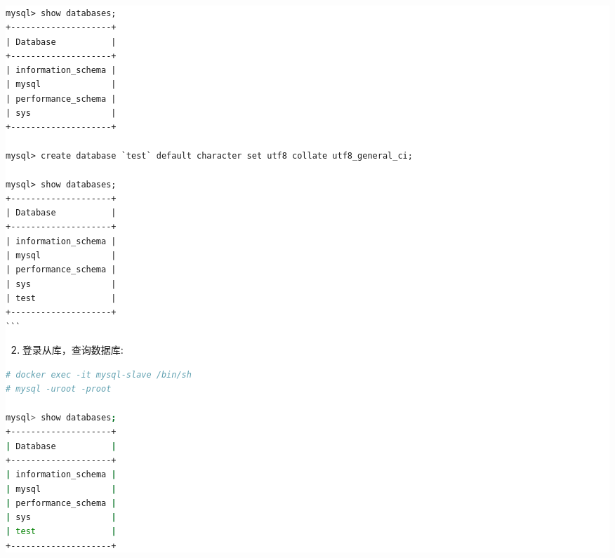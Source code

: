     mysql> show databases;
    +--------------------+
    | Database           |
    +--------------------+
    | information_schema |
    | mysql              |
    | performance_schema |
    | sys                |
    +--------------------+

    mysql> create database `test` default character set utf8 collate utf8_general_ci;

    mysql> show databases;
    +--------------------+
    | Database           |
    +--------------------+
    | information_schema |
    | mysql              |
    | performance_schema |
    | sys                |
    | test               |
    +--------------------+
    ```
2. 登录从库，查询数据库:
```bash
# docker exec -it mysql-slave /bin/sh
# mysql -uroot -proot

mysql> show databases;
+--------------------+
| Database           |
+--------------------+
| information_schema |
| mysql              |
| performance_schema |
| sys                |
| test               |
+--------------------+
```
